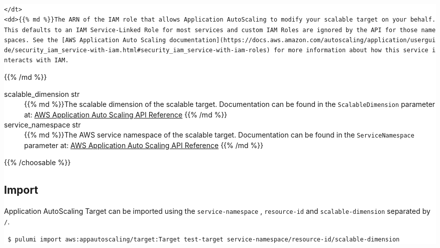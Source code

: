     </dt>
    <dd>{{% md %}}The ARN of the IAM role that allows Application AutoScaling to modify your scalable target on your behalf. This defaults to an IAM Service-Linked Role for most services and custom IAM Roles are ignored by the API for those namespaces. See the [AWS Application Auto Scaling documentation](https://docs.aws.amazon.com/autoscaling/application/userguide/security_iam_service-with-iam.html#security_iam_service-with-iam-roles) for more information about how this service interacts with IAM.
{{% /md %}}</dd>
    <dt class="property-optional"
            title="Optional">
        <span id="state_scalable_dimension_python">
<a href="#state_scalable_dimension_python" style="color: inherit; text-decoration: inherit;">scalable_<wbr>dimension</a>
</span>
        <span class="property-indicator"></span>
        <span class="property-type">str</span>
    </dt>
    <dd>{{% md %}}The scalable dimension of the scalable target. Documentation can be found in the `ScalableDimension` parameter at: [AWS Application Auto Scaling API Reference](https://docs.aws.amazon.com/autoscaling/application/APIReference/API_RegisterScalableTarget.html#API_RegisterScalableTarget_RequestParameters)
{{% /md %}}</dd>
    <dt class="property-optional"
            title="Optional">
        <span id="state_service_namespace_python">
<a href="#state_service_namespace_python" style="color: inherit; text-decoration: inherit;">service_<wbr>namespace</a>
</span>
        <span class="property-indicator"></span>
        <span class="property-type">str</span>
    </dt>
    <dd>{{% md %}}The AWS service namespace of the scalable target. Documentation can be found in the `ServiceNamespace` parameter at: [AWS Application Auto Scaling API Reference](https://docs.aws.amazon.com/autoscaling/application/APIReference/API_RegisterScalableTarget.html#API_RegisterScalableTarget_RequestParameters)
{{% /md %}}</dd>
</dl>
{{% /choosable %}}





## Import


Application AutoScaling Target can be imported using the `service-namespace` , `resource-id` and `scalable-dimension` separated by `/`.

```sh
 $ pulumi import aws:appautoscaling/target:Target test-target service-namespace/resource-id/scalable-dimension
```


